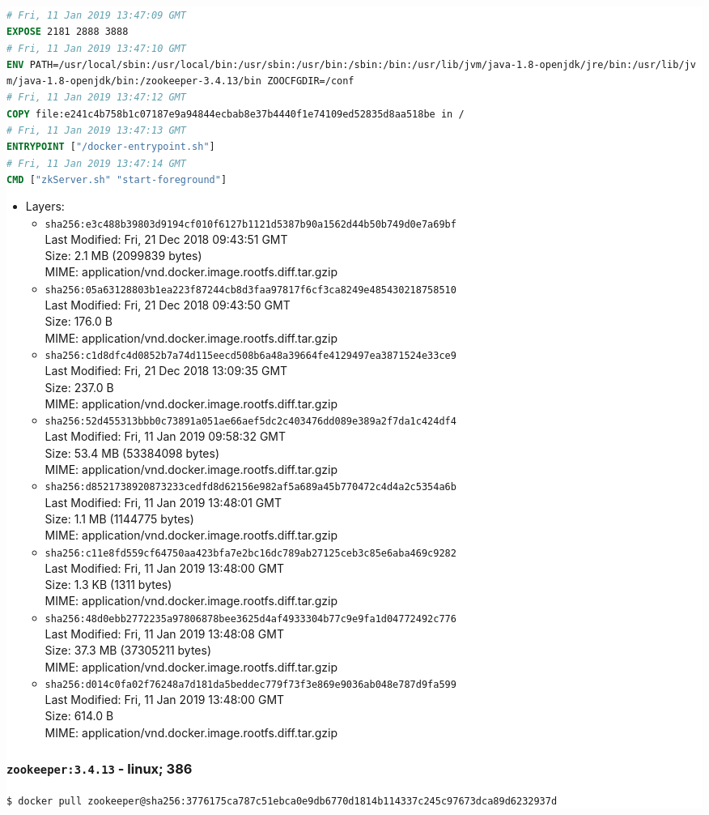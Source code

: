 ```dockerfile
# Fri, 11 Jan 2019 13:47:09 GMT
EXPOSE 2181 2888 3888
# Fri, 11 Jan 2019 13:47:10 GMT
ENV PATH=/usr/local/sbin:/usr/local/bin:/usr/sbin:/usr/bin:/sbin:/bin:/usr/lib/jvm/java-1.8-openjdk/jre/bin:/usr/lib/jvm/java-1.8-openjdk/bin:/zookeeper-3.4.13/bin ZOOCFGDIR=/conf
# Fri, 11 Jan 2019 13:47:12 GMT
COPY file:e241c4b758b1c07187e9a94844ecbab8e37b4440f1e74109ed52835d8aa518be in / 
# Fri, 11 Jan 2019 13:47:13 GMT
ENTRYPOINT ["/docker-entrypoint.sh"]
# Fri, 11 Jan 2019 13:47:14 GMT
CMD ["zkServer.sh" "start-foreground"]
```

-	Layers:
	-	`sha256:e3c488b39803d9194cf010f6127b1121d5387b90a1562d44b50b749d0e7a69bf`  
		Last Modified: Fri, 21 Dec 2018 09:43:51 GMT  
		Size: 2.1 MB (2099839 bytes)  
		MIME: application/vnd.docker.image.rootfs.diff.tar.gzip
	-	`sha256:05a63128803b1ea223f87244cb8d3faa97817f6cf3ca8249e485430218758510`  
		Last Modified: Fri, 21 Dec 2018 09:43:50 GMT  
		Size: 176.0 B  
		MIME: application/vnd.docker.image.rootfs.diff.tar.gzip
	-	`sha256:c1d8dfc4d0852b7a74d115eecd508b6a48a39664fe4129497ea3871524e33ce9`  
		Last Modified: Fri, 21 Dec 2018 13:09:35 GMT  
		Size: 237.0 B  
		MIME: application/vnd.docker.image.rootfs.diff.tar.gzip
	-	`sha256:52d455313bbb0c73891a051ae66aef5dc2c403476dd089e389a2f7da1c424df4`  
		Last Modified: Fri, 11 Jan 2019 09:58:32 GMT  
		Size: 53.4 MB (53384098 bytes)  
		MIME: application/vnd.docker.image.rootfs.diff.tar.gzip
	-	`sha256:d8521738920873233cedfd8d62156e982af5a689a45b770472c4d4a2c5354a6b`  
		Last Modified: Fri, 11 Jan 2019 13:48:01 GMT  
		Size: 1.1 MB (1144775 bytes)  
		MIME: application/vnd.docker.image.rootfs.diff.tar.gzip
	-	`sha256:c11e8fd559cf64750aa423bfa7e2bc16dc789ab27125ceb3c85e6aba469c9282`  
		Last Modified: Fri, 11 Jan 2019 13:48:00 GMT  
		Size: 1.3 KB (1311 bytes)  
		MIME: application/vnd.docker.image.rootfs.diff.tar.gzip
	-	`sha256:48d0ebb2772235a97806878bee3625d4af4933304b77c9e9fa1d04772492c776`  
		Last Modified: Fri, 11 Jan 2019 13:48:08 GMT  
		Size: 37.3 MB (37305211 bytes)  
		MIME: application/vnd.docker.image.rootfs.diff.tar.gzip
	-	`sha256:d014c0fa02f76248a7d181da5beddec779f73f3e869e9036ab048e787d9fa599`  
		Last Modified: Fri, 11 Jan 2019 13:48:00 GMT  
		Size: 614.0 B  
		MIME: application/vnd.docker.image.rootfs.diff.tar.gzip

### `zookeeper:3.4.13` - linux; 386

```console
$ docker pull zookeeper@sha256:3776175ca787c51ebca0e9db6770d1814b114337c245c97673dca89d6232937d
```
